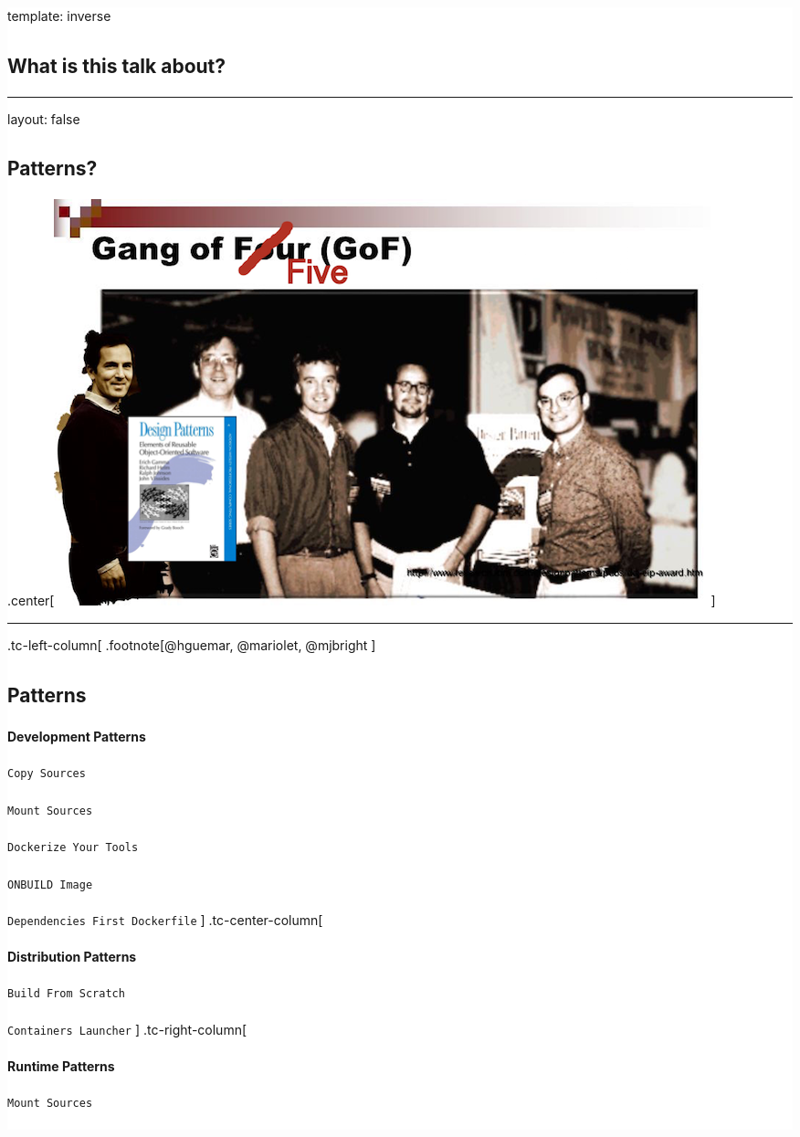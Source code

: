 
template: inverse

## What is this talk about?

---
layout: false

## Patterns?

.center[![gof](images/gof-mod.png)]

---
.tc-left-column[
.footnote[@hguemar, @mariolet, @mjbright ]
  ## Patterns
  #### Development Patterns
  `Copy Sources`
<br><br>
  `Mount Sources`
<br><br>
  `Dockerize Your Tools`
<br><br>
  `ONBUILD Image`
<br><br>
  `Dependencies First Dockerfile`
]
.tc-center-column[
<br>
  #### Distribution Patterns
  `Build From Scratch`
<br><br>
  `Containers Launcher`
]
.tc-right-column[
<br>
  #### Runtime Patterns
  `Mount Sources`
<br><br>